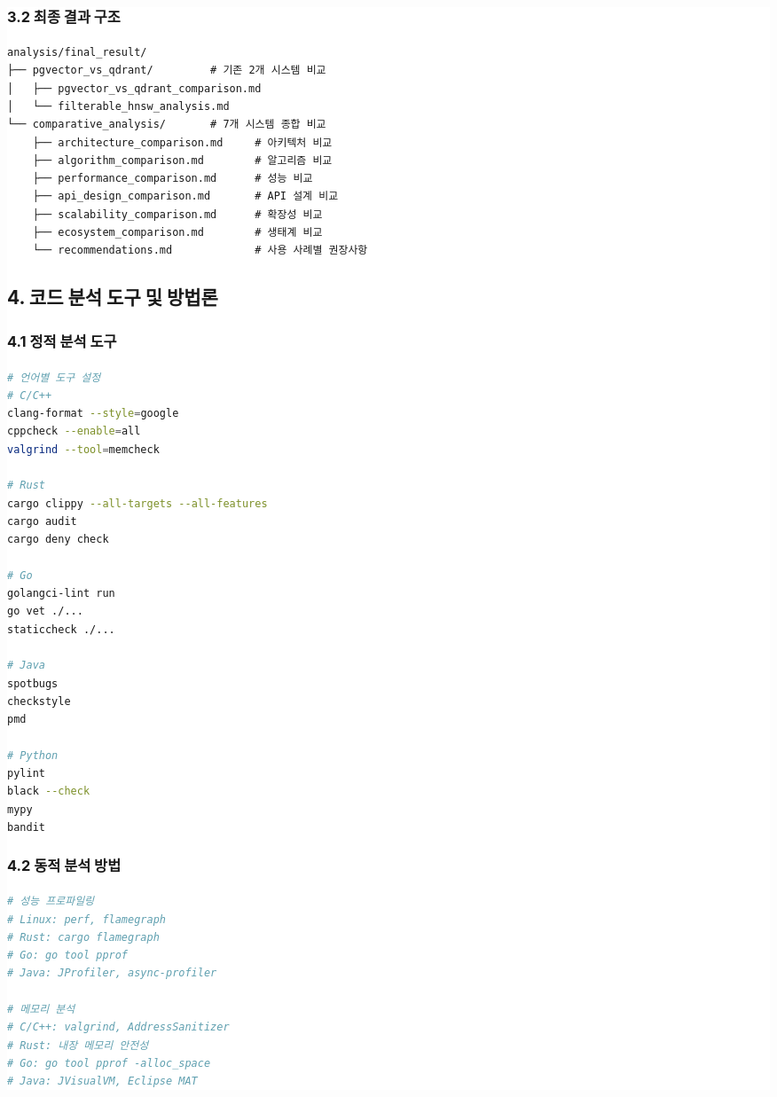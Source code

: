 ### 3.2 최종 결과 구조
```
analysis/final_result/
├── pgvector_vs_qdrant/         # 기존 2개 시스템 비교
│   ├── pgvector_vs_qdrant_comparison.md
│   └── filterable_hnsw_analysis.md
└── comparative_analysis/       # 7개 시스템 종합 비교
    ├── architecture_comparison.md     # 아키텍처 비교
    ├── algorithm_comparison.md        # 알고리즘 비교
    ├── performance_comparison.md      # 성능 비교
    ├── api_design_comparison.md       # API 설계 비교
    ├── scalability_comparison.md      # 확장성 비교
    ├── ecosystem_comparison.md        # 생태계 비교
    └── recommendations.md             # 사용 사례별 권장사항
```

## 4. 코드 분석 도구 및 방법론

### 4.1 정적 분석 도구
```bash
# 언어별 도구 설정
# C/C++
clang-format --style=google
cppcheck --enable=all
valgrind --tool=memcheck

# Rust
cargo clippy --all-targets --all-features
cargo audit
cargo deny check

# Go
golangci-lint run
go vet ./...
staticcheck ./...

# Java
spotbugs
checkstyle
pmd

# Python
pylint
black --check
mypy
bandit
```

### 4.2 동적 분석 방법
```bash
# 성능 프로파일링
# Linux: perf, flamegraph
# Rust: cargo flamegraph
# Go: go tool pprof
# Java: JProfiler, async-profiler

# 메모리 분석
# C/C++: valgrind, AddressSanitizer
# Rust: 내장 메모리 안전성
# Go: go tool pprof -alloc_space
# Java: JVisualVM, Eclipse MAT
```
